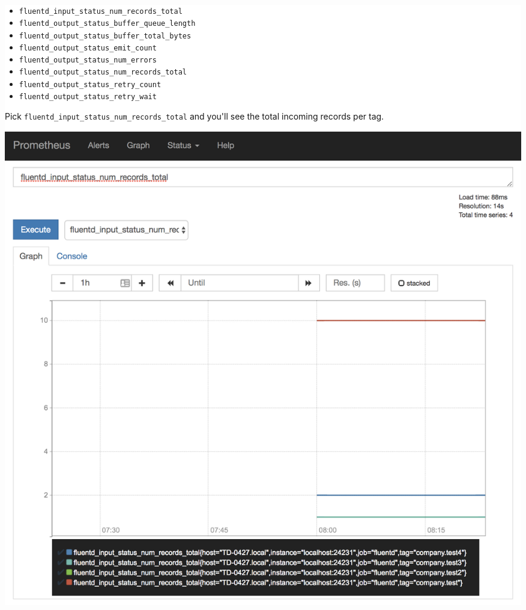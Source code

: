 * `fluentd_input_status_num_records_total`
* `fluentd_output_status_buffer_queue_length`
* `fluentd_output_status_buffer_total_bytes`
* `fluentd_output_status_emit_count`
* `fluentd_output_status_num_errors`
* `fluentd_output_status_num_records_total`
* `fluentd_output_status_retry_count`
* `fluentd_output_status_retry_wait`

Pick `fluentd_input_status_num_records_total` and you'll see the total incoming records per tag.

![Prometheus Graph](../.gitbook/assets/prometheus-graph%20%283%29.png)
